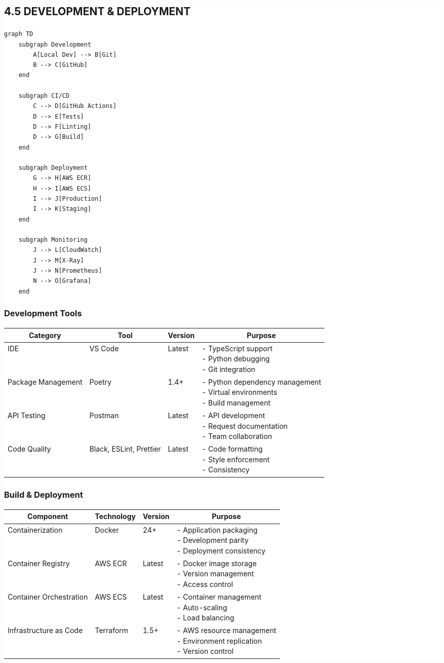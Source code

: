 ## 4.5 DEVELOPMENT & DEPLOYMENT

```mermaid
graph TD
    subgraph Development
        A[Local Dev] --> B[Git]
        B --> C[GitHub]
    end
    
    subgraph CI/CD
        C --> D[GitHub Actions]
        D --> E[Tests]
        D --> F[Linting]
        D --> G[Build]
    end
    
    subgraph Deployment
        G --> H[AWS ECR]
        H --> I[AWS ECS]
        I --> J[Production]
        I --> K[Staging]
    end
    
    subgraph Monitoring
        J --> L[CloudWatch]
        J --> M[X-Ray]
        J --> N[Prometheus]
        N --> O[Grafana]
    end
```

### Development Tools

| Category | Tool | Version | Purpose |
|----------|------|---------|----------|
| IDE | VS Code | Latest | - TypeScript support<br>- Python debugging<br>- Git integration |
| Package Management | Poetry | 1.4+ | - Python dependency management<br>- Virtual environments<br>- Build management |
| API Testing | Postman | Latest | - API development<br>- Request documentation<br>- Team collaboration |
| Code Quality | Black, ESLint, Prettier | Latest | - Code formatting<br>- Style enforcement<br>- Consistency |

### Build & Deployment

| Component | Technology | Version | Purpose |
|-----------|------------|---------|----------|
| Containerization | Docker | 24+ | - Application packaging<br>- Development parity<br>- Deployment consistency |
| Container Registry | AWS ECR | Latest | - Docker image storage<br>- Version management<br>- Access control |
| Container Orchestration | AWS ECS | Latest | - Container management<br>- Auto-scaling<br>- Load balancing |
| Infrastructure as Code | Terraform | 1.5+ | - AWS resource management<br>- Environment replication<br>- Version control |
